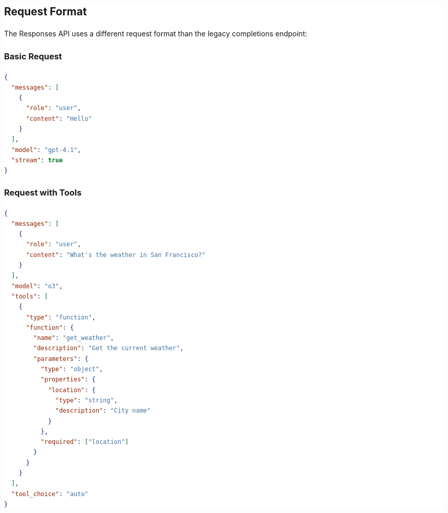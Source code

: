 ## Request Format

The Responses API uses a different request format than the legacy completions endpoint:

### Basic Request

```json
{
  "messages": [
    {
      "role": "user",
      "content": "Hello"
    }
  ],
  "model": "gpt-4.1",
  "stream": true
}
```

### Request with Tools

```json
{
  "messages": [
    {
      "role": "user",
      "content": "What's the weather in San Francisco?"
    }
  ],
  "model": "o3",
  "tools": [
    {
      "type": "function",
      "function": {
        "name": "get_weather",
        "description": "Get the current weather",
        "parameters": {
          "type": "object",
          "properties": {
            "location": {
              "type": "string",
              "description": "City name"
            }
          },
          "required": ["location"]
        }
      }
    }
  ],
  "tool_choice": "auto"
}
```
